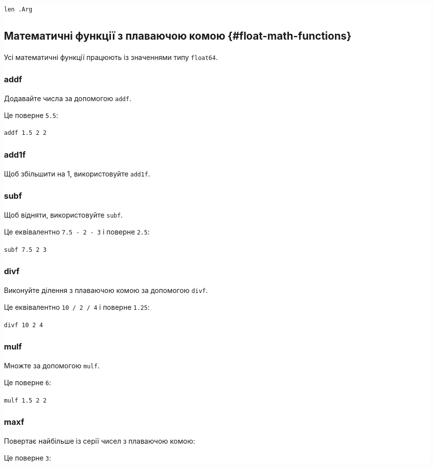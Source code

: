 ```none
len .Arg
```

## Математичні функції з плаваючою комою {#float-math-functions}

Усі математичні функції працюють із значеннями типу `float64`.

### addf

Додавайте числа за допомогою `addf`.

Це поверне `5.5`:

```none
addf 1.5 2 2
```

### add1f

Щоб збільшити на 1, використовуйте `add1f`.

### subf

Щоб відняти, використовуйте `subf`.

Це еквівалентно `7.5 - 2 - 3` і поверне `2.5`:

```none
subf 7.5 2 3
```

### divf

Виконуйте ділення з плаваючою комою за допомогою `divf`.

Це еквівалентно `10 / 2 / 4` і поверне `1.25`:

```none
divf 10 2 4
```

### mulf

Множте за допомогою `mulf`.

Це поверне `6`:

```none
mulf 1.5 2 2
```

### maxf

Повертає найбільше із серії чисел з плаваючою комою:

Це поверне `3`:
